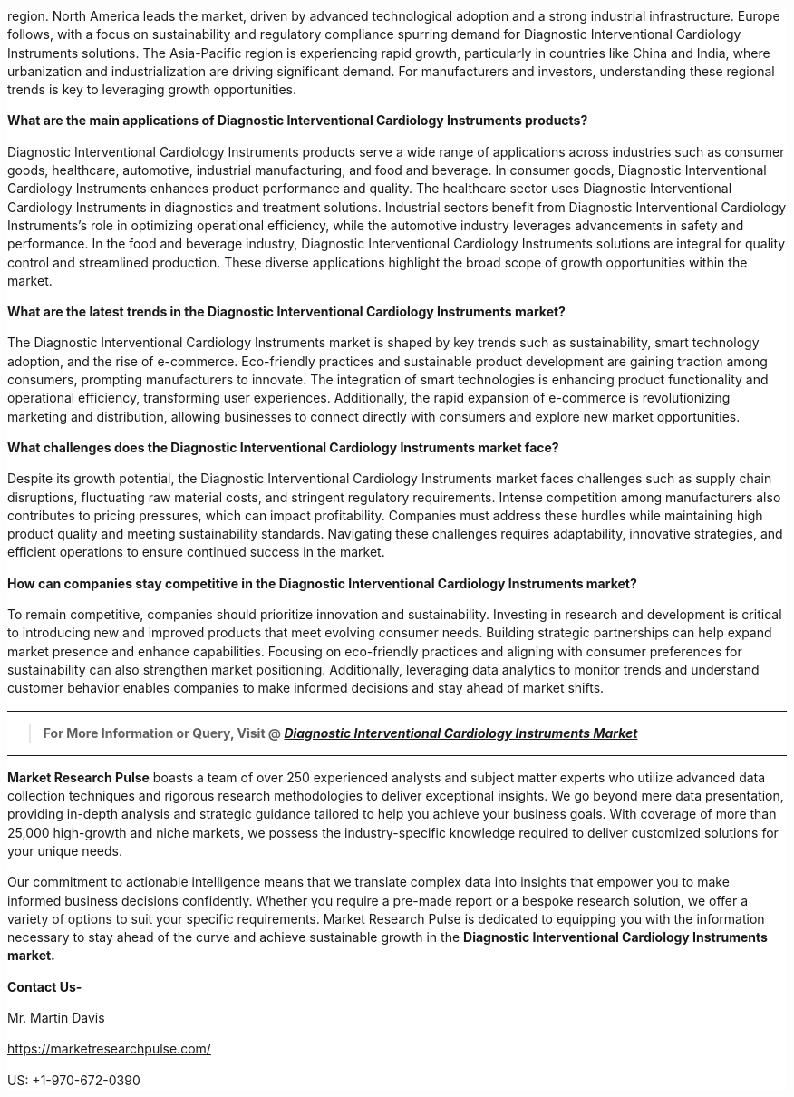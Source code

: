 region. North America leads the market, driven by advanced technological adoption and a strong industrial infrastructure. Europe follows, with a focus on sustainability and regulatory compliance spurring demand for Diagnostic Interventional Cardiology Instruments solutions. The Asia-Pacific region is experiencing rapid growth, particularly in countries like China and India, where urbanization and industrialization are driving significant demand. For manufacturers and investors, understanding these regional trends is key to leveraging growth opportunities.</p><p><strong>What are the main applications of Diagnostic Interventional Cardiology Instruments products?</strong></p><p>Diagnostic Interventional Cardiology Instruments products serve a wide range of applications across industries such as consumer goods, healthcare, automotive, industrial manufacturing, and food and beverage. In consumer goods, Diagnostic Interventional Cardiology Instruments enhances product performance and quality. The healthcare sector uses Diagnostic Interventional Cardiology Instruments in diagnostics and treatment solutions. Industrial sectors benefit from Diagnostic Interventional Cardiology Instruments&rsquo;s role in optimizing operational efficiency, while the automotive industry leverages advancements in safety and performance. In the food and beverage industry, Diagnostic Interventional Cardiology Instruments solutions are integral for quality control and streamlined production. These diverse applications highlight the broad scope of growth opportunities within the market.</p><p><strong>What are the latest trends in the Diagnostic Interventional Cardiology Instruments market?</strong></p><p>The Diagnostic Interventional Cardiology Instruments market is shaped by key trends such as sustainability, smart technology adoption, and the rise of e-commerce. Eco-friendly practices and sustainable product development are gaining traction among consumers, prompting manufacturers to innovate. The integration of smart technologies is enhancing product functionality and operational efficiency, transforming user experiences. Additionally, the rapid expansion of e-commerce is revolutionizing marketing and distribution, allowing businesses to connect directly with consumers and explore new market opportunities.</p><p><strong>What challenges does the Diagnostic Interventional Cardiology Instruments market face?</strong></p><p>Despite its growth potential, the Diagnostic Interventional Cardiology Instruments market faces challenges such as supply chain disruptions, fluctuating raw material costs, and stringent regulatory requirements. Intense competition among manufacturers also contributes to pricing pressures, which can impact profitability. Companies must address these hurdles while maintaining high product quality and meeting sustainability standards. Navigating these challenges requires adaptability, innovative strategies, and efficient operations to ensure continued success in the market.</p><p><strong>How can companies stay competitive in the Diagnostic Interventional Cardiology Instruments market?</strong></p><p>To remain competitive, companies should prioritize innovation and sustainability. Investing in research and development is critical to introducing new and improved products that meet evolving consumer needs. Building strategic partnerships can help expand market presence and enhance capabilities. Focusing on eco-friendly practices and aligning with consumer preferences for sustainability can also strengthen market positioning. Additionally, leveraging data analytics to monitor trends and understand customer behavior enables companies to make informed decisions and stay ahead of market shifts.</p><hr /><blockquote><p><strong>For More Information or Query, Visit @&nbsp;<em><a href="https://marketresearchpulse.com/report/124438/diagnostic-interventional-cardiology-instruments-market?utm_source=Linkedin&utm_medium=0110">Diagnostic Interventional Cardiology Instruments Market</a></em></strong></p></blockquote><hr /><p><strong>Market Research Pulse</strong> boasts a team of over 250 experienced analysts and subject matter experts who utilize advanced data collection techniques and rigorous research methodologies to deliver exceptional insights. We go beyond mere data presentation, providing in-depth analysis and strategic guidance tailored to help you achieve your business goals. With coverage of more than 25,000 high-growth and niche markets, we possess the industry-specific knowledge required to deliver customized solutions for your unique needs.</p><p>Our commitment to actionable intelligence means that we translate complex data into insights that empower you to make informed business decisions confidently. Whether you require a pre-made report or a bespoke research solution, we offer a variety of options to suit your specific requirements. Market Research Pulse is dedicated to equipping you with the information necessary to stay ahead of the curve and achieve sustainable growth in the <strong>Diagnostic Interventional Cardiology Instruments market.</strong></p><p><strong>Contact Us-</strong></p><p>Mr. Martin Davis</p><p>https://marketresearchpulse.com/</p><p>US: +1-970-672-0390</p>